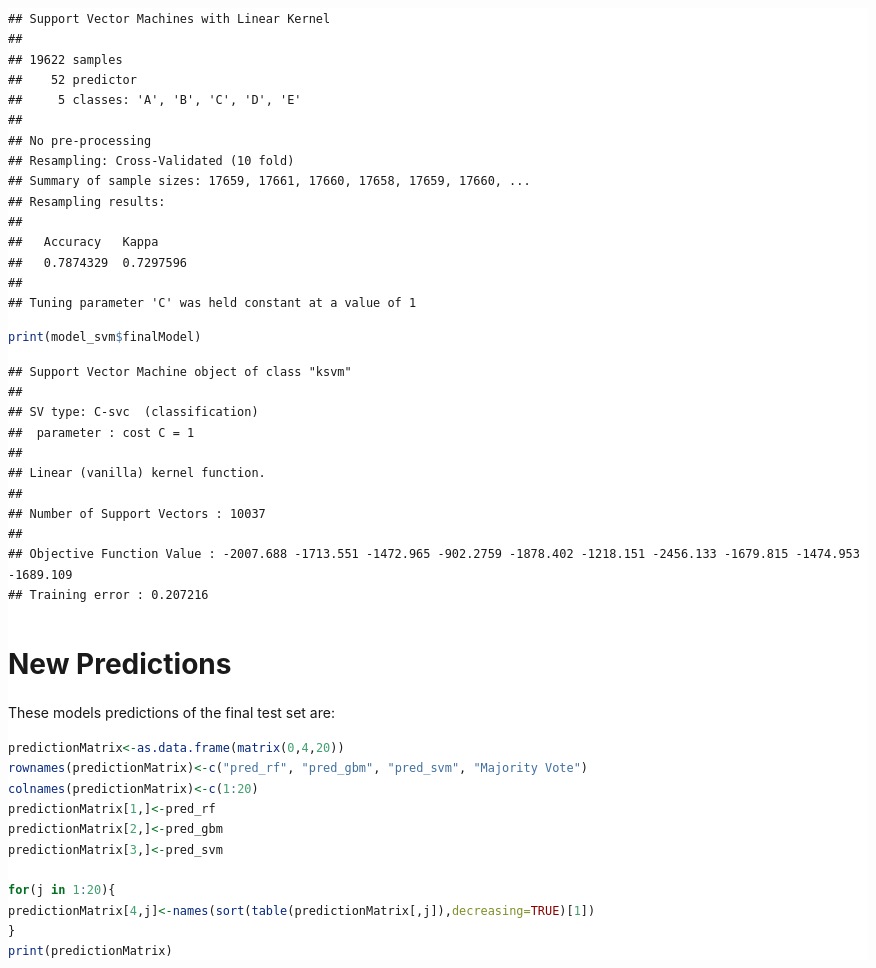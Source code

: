 ```
## Support Vector Machines with Linear Kernel 
## 
## 19622 samples
##    52 predictor
##     5 classes: 'A', 'B', 'C', 'D', 'E' 
## 
## No pre-processing
## Resampling: Cross-Validated (10 fold) 
## Summary of sample sizes: 17659, 17661, 17660, 17658, 17659, 17660, ... 
## Resampling results:
## 
##   Accuracy   Kappa    
##   0.7874329  0.7297596
## 
## Tuning parameter 'C' was held constant at a value of 1
```

```r
print(model_svm$finalModel)
```

```
## Support Vector Machine object of class "ksvm" 
## 
## SV type: C-svc  (classification) 
##  parameter : cost C = 1 
## 
## Linear (vanilla) kernel function. 
## 
## Number of Support Vectors : 10037 
## 
## Objective Function Value : -2007.688 -1713.551 -1472.965 -902.2759 -1878.402 -1218.151 -2456.133 -1679.815 -1474.953 -1689.109 
## Training error : 0.207216
```

# New Predictions
These models predictions of the final test set are: 

```r
predictionMatrix<-as.data.frame(matrix(0,4,20))
rownames(predictionMatrix)<-c("pred_rf", "pred_gbm", "pred_svm", "Majority Vote")
colnames(predictionMatrix)<-c(1:20)
predictionMatrix[1,]<-pred_rf
predictionMatrix[2,]<-pred_gbm
predictionMatrix[3,]<-pred_svm

for(j in 1:20){
predictionMatrix[4,j]<-names(sort(table(predictionMatrix[,j]),decreasing=TRUE)[1])
}
print(predictionMatrix)
```
